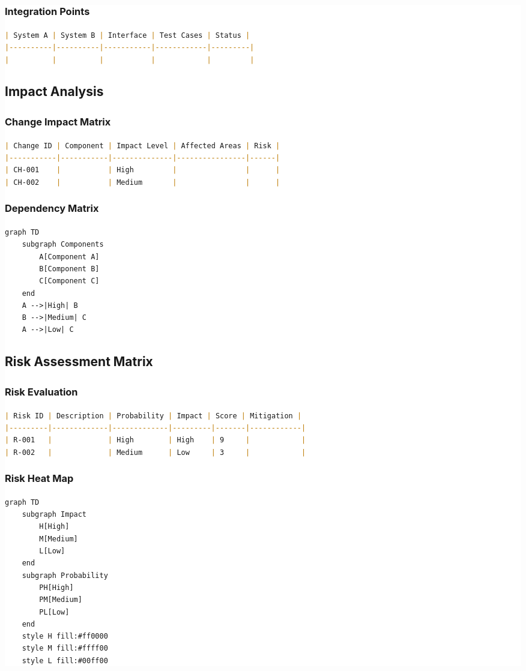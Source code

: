 ### Integration Points
```markdown
| System A | System B | Interface | Test Cases | Status |
|----------|----------|-----------|------------|---------|
|          |          |           |            |         |
```

## Impact Analysis
### Change Impact Matrix
```markdown
| Change ID | Component | Impact Level | Affected Areas | Risk |
|-----------|-----------|--------------|----------------|------|
| CH-001    |           | High         |                |      |
| CH-002    |           | Medium       |                |      |
```

### Dependency Matrix
```mermaid
graph TD
    subgraph Components
        A[Component A]
        B[Component B]
        C[Component C]
    end
    A -->|High| B
    B -->|Medium| C
    A -->|Low| C
```

## Risk Assessment Matrix
### Risk Evaluation
```markdown
| Risk ID | Description | Probability | Impact | Score | Mitigation |
|---------|-------------|-------------|---------|-------|------------|
| R-001   |             | High        | High    | 9     |            |
| R-002   |             | Medium      | Low     | 3     |            |
```

### Risk Heat Map
```mermaid
graph TD
    subgraph Impact
        H[High]
        M[Medium]
        L[Low]
    end
    subgraph Probability
        PH[High]
        PM[Medium]
        PL[Low]
    end
    style H fill:#ff0000
    style M fill:#ffff00
    style L fill:#00ff00
```
